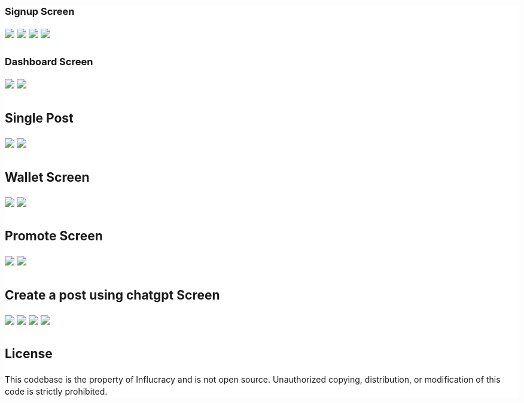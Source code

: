 ### Signup Screen
<div>
<img src="https://user-images.githubusercontent.com/47497598/224520947-d28e1211-137f-420e-9fda-913d72dd5f17.png" width=600/>
<img src="https://user-images.githubusercontent.com/47497598/224520988-d4fda0c1-aca7-4adf-a516-796756405d28.png" width=180/>
<img src="https://user-images.githubusercontent.com/47497598/224521002-01507715-d8d0-418b-9196-dfc4f3f24186.png" width=600/>
<img src="https://user-images.githubusercontent.com/47497598/224521011-3718560d-1057-4e95-b4a4-5cddd8dc74a1.png" width=140/>
</div>

### Dashboard Screen
<div>
<img src="https://user-images.githubusercontent.com/47497598/224521173-9167bff8-d618-4ce2-8bb4-63ea2f7d50ed.png" width=600/>
<img src="https://user-images.githubusercontent.com/47497598/224521123-d6db06b6-6ac0-4bbd-9080-5d3a5d6a242f.png" width=140/>
</div>

## Single Post
<div>
<img src="https://user-images.githubusercontent.com/47497598/224521212-3b7dc918-9a36-4baa-9fa1-08d964f7d21a.png" width=600/>
<img src="https://user-images.githubusercontent.com/47497598/224521201-62862f5d-c97e-4ce1-80b1-1647793de669.png" width=140/>
</div>

## Wallet Screen
<div>
<img src="https://user-images.githubusercontent.com/47497598/224521344-154a0173-f8d1-4d85-ba4a-b7a880ce0787.png" width=600/>
<img src="https://user-images.githubusercontent.com/47497598/224521373-a2ec01ae-396e-4c54-af94-dea280668b85.png" width=140/>
</div>


## Promote Screen
<div>
<img src="https://user-images.githubusercontent.com/47497598/224521391-f73b2fcd-1770-475c-a7c3-fae1b7c4aeb3.png" width=600/>
<img src="https://user-images.githubusercontent.com/47497598/224521405-aa1a4a40-0689-49de-8fcf-e1218ff0bab4.png" width=140/>
</div>

## Create a post using chatgpt Screen
<div>
<img src="https://user-images.githubusercontent.com/47497598/224521530-54efc224-e32b-4271-8aab-d4d544378f6b.png" width=600/>
<img src="https://user-images.githubusercontent.com/47497598/224521579-a43cddc8-eb31-476a-b237-e2363c6a3256.png" width=140/>
  <img src="https://user-images.githubusercontent.com/47497598/224521582-8d484b9c-12fc-470f-b4c1-3236496cb5c5.png" width=140/>
  <img src="https://user-images.githubusercontent.com/47497598/224521586-7436d26b-7fdd-44e1-a372-4d45b29a881a.png" width=140/>
</div>





## License

This codebase is the property of Influcracy and is not open source. Unauthorized copying, distribution, or modification of this code is strictly prohibited.
